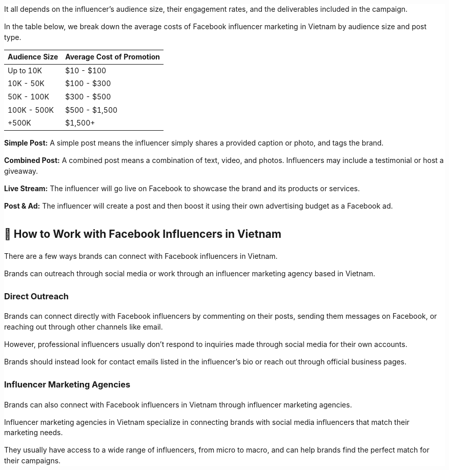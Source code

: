 It all depends on the influencer’s audience size, their engagement rates, and the deliverables included in the campaign.

In the table below, we break down the average costs of Facebook influencer marketing in Vietnam by audience size and post type.

| Audience Size | Average Cost of Promotion |
| --- | --- |
| Up to 10K | $10 - $100 |
| 10K - 50K | $100 - $300 |
| 50K - 100K | $300 - $500 |
| 100K - 500K | $500 - $1,500 |
| +500K | $1,500+ |

**Simple Post:** A simple post means the influencer simply shares a provided caption or photo, and tags the brand.

**Combined Post:** A combined post means a combination of text, video, and photos. Influencers may include a testimonial or host a giveaway.

**Live Stream:** The influencer will go live on Facebook to showcase the brand and its products or services.

**Post & Ad:** The influencer will create a post and then boost it using their own advertising budget as a Facebook ad.

## 🤳 How to Work with Facebook Influencers in Vietnam

There are a few ways brands can connect with Facebook influencers in Vietnam.

Brands can outreach through social media or work through an influencer marketing agency based in Vietnam.

### Direct Outreach

Brands can connect directly with Facebook influencers by commenting on their posts, sending them messages on Facebook, or reaching out through other channels like email. 

However, professional influencers usually don’t respond to inquiries made through social media for their own accounts. 

Brands should instead look for contact emails listed in the influencer’s bio or reach out through official business pages.

### Influencer Marketing Agencies

Brands can also connect with Facebook influencers in Vietnam through influencer marketing agencies.

Influencer marketing agencies in Vietnam specialize in connecting brands with social media influencers that match their marketing needs. 

They usually have access to a wide range of influencers, from micro to macro, and can help brands find the perfect match for their campaigns.
